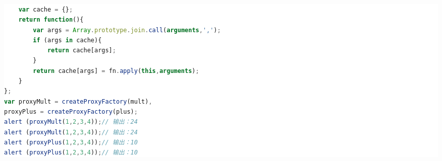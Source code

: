 ```js
    var cache = {};
    return function(){
        var args = Array.prototype.join.call(arguments,',');
        if (args in cache){
            return cache[args];
        }
        return cache[args] = fn.apply(this,arguments);
    }
};
var proxyMult = createProxyFactory(mult),
proxyPlus = createProxyFactory(plus);
alert (proxyMult(1,2,3,4));// 输出：24 
alert (proxyMult(1,2,3,4));// 输出：24 
alert (proxyPlus(1,2,3,4));// 输出：10 
alert (proxyPlus(1,2,3,4));// 输出：10
```

